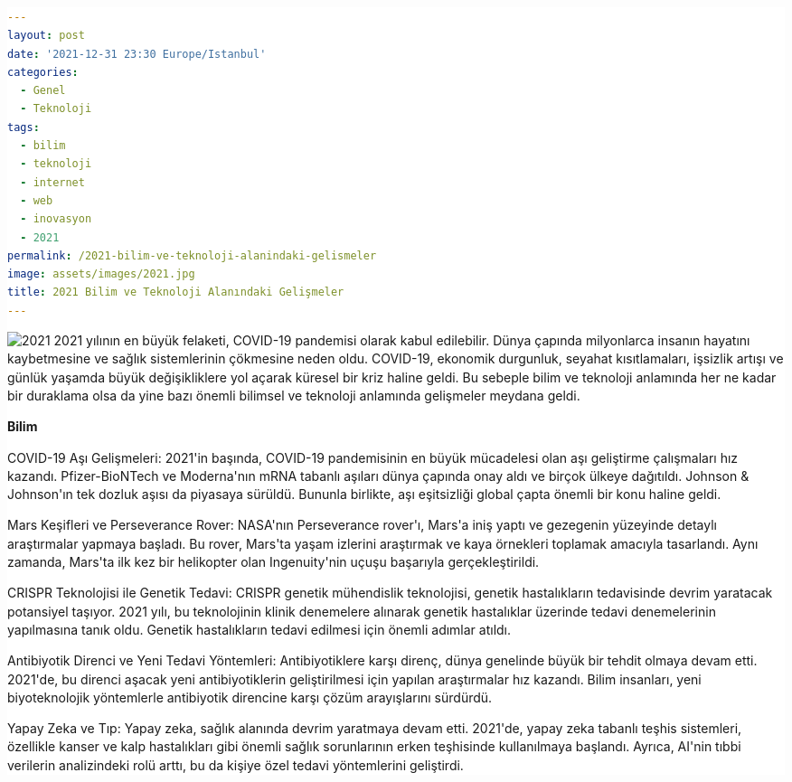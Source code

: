 ```yaml
---
layout: post
date: '2021-12-31 23:30 Europe/Istanbul'
categories:
  - Genel
  - Teknoloji
tags:
  - bilim
  - teknoloji
  - internet
  - web
  - inovasyon
  - 2021
permalink: /2021-bilim-ve-teknoloji-alanindaki-gelismeler
image: assets/images/2021.jpg
title: 2021 Bilim ve Teknoloji Alanındaki Gelişmeler
---
```

![2021]({{site.baseurl}}/assets/images/2021.jpg)
2021 yılının en büyük felaketi, COVID-19 pandemisi olarak kabul edilebilir. Dünya çapında milyonlarca insanın hayatını kaybetmesine ve sağlık sistemlerinin çökmesine neden oldu. COVID-19, ekonomik durgunluk, seyahat kısıtlamaları, işsizlik artışı ve günlük yaşamda büyük değişikliklere yol açarak küresel bir kriz haline geldi. Bu sebeple bilim ve teknoloji anlamında her ne kadar bir duraklama olsa da yine bazı önemli bilimsel ve teknoloji anlamında gelişmeler meydana geldi.

**Bilim**

COVID-19 Aşı Gelişmeleri: 2021'in başında, COVID-19 pandemisinin en büyük mücadelesi olan aşı geliştirme çalışmaları hız kazandı. Pfizer-BioNTech ve Moderna'nın mRNA tabanlı aşıları dünya çapında onay aldı ve birçok ülkeye dağıtıldı. Johnson & Johnson'ın tek dozluk aşısı da piyasaya sürüldü. Bununla birlikte, aşı eşitsizliği global çapta önemli bir konu haline geldi.

Mars Keşifleri ve Perseverance Rover: NASA'nın Perseverance rover'ı, Mars'a iniş yaptı ve gezegenin yüzeyinde detaylı araştırmalar yapmaya başladı. Bu rover, Mars'ta yaşam izlerini araştırmak ve kaya örnekleri toplamak amacıyla tasarlandı. Aynı zamanda, Mars'ta ilk kez bir helikopter olan Ingenuity'nin uçuşu başarıyla gerçekleştirildi.

CRISPR Teknolojisi ile Genetik Tedavi: CRISPR genetik mühendislik teknolojisi, genetik hastalıkların tedavisinde devrim yaratacak potansiyel taşıyor. 2021 yılı, bu teknolojinin klinik denemelere alınarak genetik hastalıklar üzerinde tedavi denemelerinin yapılmasına tanık oldu. Genetik hastalıkların tedavi edilmesi için önemli adımlar atıldı.

Antibiyotik Direnci ve Yeni Tedavi Yöntemleri: Antibiyotiklere karşı direnç, dünya genelinde büyük bir tehdit olmaya devam etti. 2021'de, bu direnci aşacak yeni antibiyotiklerin geliştirilmesi için yapılan araştırmalar hız kazandı. Bilim insanları, yeni biyoteknolojik yöntemlerle antibiyotik direncine karşı çözüm arayışlarını sürdürdü.

Yapay Zeka ve Tıp: Yapay zeka, sağlık alanında devrim yaratmaya devam etti. 2021'de, yapay zeka tabanlı teşhis sistemleri, özellikle kanser ve kalp hastalıkları gibi önemli sağlık sorunlarının erken teşhisinde kullanılmaya başlandı. Ayrıca, AI'nin tıbbi verilerin analizindeki rolü arttı, bu da kişiye özel tedavi yöntemlerini geliştirdi.
